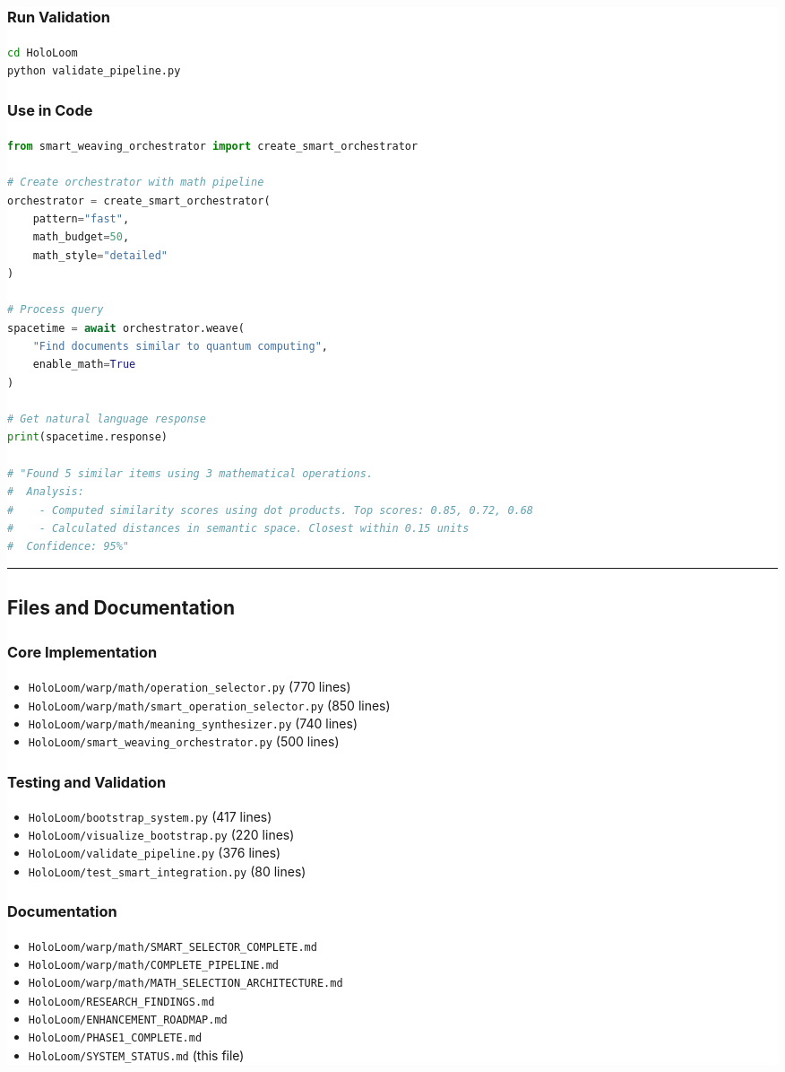 ### Run Validation
```bash
cd HoloLoom
python validate_pipeline.py
```

### Use in Code
```python
from smart_weaving_orchestrator import create_smart_orchestrator

# Create orchestrator with math pipeline
orchestrator = create_smart_orchestrator(
    pattern="fast",
    math_budget=50,
    math_style="detailed"
)

# Process query
spacetime = await orchestrator.weave(
    "Find documents similar to quantum computing",
    enable_math=True
)

# Get natural language response
print(spacetime.response)

# "Found 5 similar items using 3 mathematical operations.
#  Analysis:
#    - Computed similarity scores using dot products. Top scores: 0.85, 0.72, 0.68
#    - Calculated distances in semantic space. Closest within 0.15 units
#  Confidence: 95%"
```

---

## Files and Documentation

### Core Implementation
- `HoloLoom/warp/math/operation_selector.py` (770 lines)
- `HoloLoom/warp/math/smart_operation_selector.py` (850 lines)
- `HoloLoom/warp/math/meaning_synthesizer.py` (740 lines)
- `HoloLoom/smart_weaving_orchestrator.py` (500 lines)

### Testing and Validation
- `HoloLoom/bootstrap_system.py` (417 lines)
- `HoloLoom/visualize_bootstrap.py` (220 lines)
- `HoloLoom/validate_pipeline.py` (376 lines)
- `HoloLoom/test_smart_integration.py` (80 lines)

### Documentation
- `HoloLoom/warp/math/SMART_SELECTOR_COMPLETE.md`
- `HoloLoom/warp/math/COMPLETE_PIPELINE.md`
- `HoloLoom/warp/math/MATH_SELECTION_ARCHITECTURE.md`
- `HoloLoom/RESEARCH_FINDINGS.md`
- `HoloLoom/ENHANCEMENT_ROADMAP.md`
- `HoloLoom/PHASE1_COMPLETE.md`
- `HoloLoom/SYSTEM_STATUS.md` (this file)
